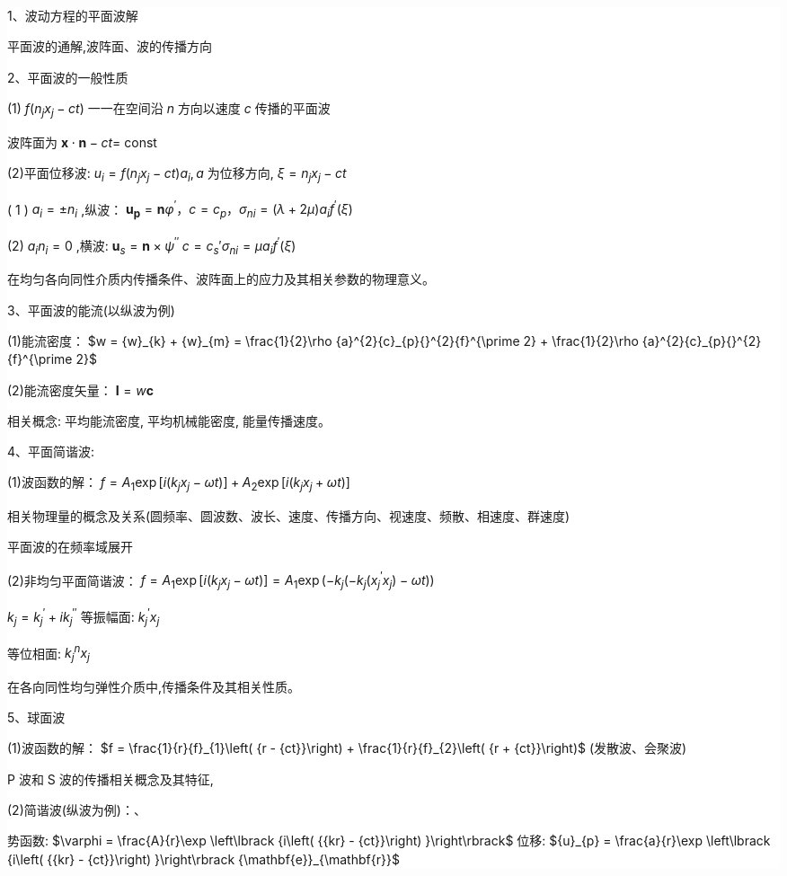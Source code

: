 1、波动方程的平面波解

平面波的通解,波阵面、波的传播方向

2、平面波的一般性质

(1) $f\left( {{n}_{j}{x}_{j} - {ct}}\right)$ 一一在空间沿 $n$ 方向以速度 $c$ 传播的平面波

波阵面为 $\mathbf{x} \cdot  \mathbf{n} - {ct} =$ const

(2)平面位移波: ${u}_{i} = f\left( {{n}_{j}{x}_{j} - {ct}}\right) {a}_{i},a$ 为位移方向, $\xi  = {n}_{j}{x}_{j} - {ct}$

( 1 ) ${a}_{i} =  \pm  {n}_{i}$ ,纵波： ${\mathbf{u}}_{\mathbf{p}} = \mathbf{n}{\varphi }^{\prime }，c = {c}_{p}，{\sigma }_{ni} = \left( {\lambda  + {2\mu }}\right) {a}_{i}{f}^{\prime }\left( \xi \right)$

(2) ${a}_{i}{n}_{i} = 0$ ,横波: ${\mathbf{u}}_{s} = \mathbf{n} \times  {\psi }^{\prime \prime }\;c = {c}_{s}\prime {\sigma }_{ni} = \mu {a}_{i}{f}^{\prime }\left( \xi \right)$

在均匀各向同性介质内传播条件、波阵面上的应力及其相关参数的物理意义。

3、平面波的能流(以纵波为例)

(1)能流密度： $w = {w}_{k} + {w}_{m} = \frac{1}{2}\rho {a}^{2}{c}_{p}{}^{2}{f}^{\prime 2} + \frac{1}{2}\rho {a}^{2}{c}_{p}{}^{2}{f}^{\prime 2}$

(2)能流密度矢量： $\mathbf{I} = w\mathbf{c}$

相关概念: 平均能流密度, 平均机械能密度, 能量传播速度。

4、平面简谐波:

(1)波函数的解： $f = {A}_{1}\exp \left\lbrack  {i\left( {{k}_{j}{x}_{j} - {\omega t}}\right) }\right\rbrack   + {A}_{2}\exp \left\lbrack  {i\left( {{k}_{j}{x}_{j} + {\omega t}}\right) }\right\rbrack$

相关物理量的概念及关系(圆频率、圆波数、波长、速度、传播方向、视速度、频散、相速度、群速度)

平面波的在频率域展开

(2)非均匀平面简谐波： $f = {A}_{1}\exp \left\lbrack  {i\left( {{k}_{j}{x}_{j} - {\omega t}}\right) }\right\rbrack   = {A}_{1}\exp \left( {-{k}_{j}\left( {-{k}_{j}\left( {{x}_{j}{}^{\prime }{x}_{j}}\right)  - {\omega t}}\right) }\right)$

${k}_{j} = {k}_{j}{}^{\prime } + i{k}_{j}{}^{\prime \prime }$ 等振幅面: ${k}_{j}{}^{\prime }{x}_{j}$

等位相面: ${k}_{j}{}^{n}{x}_{j}$

在各向同性均匀弹性介质中,传播条件及其相关性质。

5、球面波

(1)波函数的解： $f = \frac{1}{r}{f}_{1}\left( {r - {ct}}\right)  + \frac{1}{r}{f}_{2}\left( {r + {ct}}\right)$ (发散波、会聚波)

$\mathrm{P}$ 波和 $\mathrm{S}$ 波的传播相关概念及其特征,

(2)简谐波(纵波为例)：、

势函数: $\varphi  = \frac{A}{r}\exp \left\lbrack  {i\left( {{kr} - {ct}}\right) }\right\rbrack$ 位移: ${u}_{p} = \frac{a}{r}\exp \left\lbrack  {i\left( {{kr} - {ct}}\right) }\right\rbrack  {\mathbf{e}}_{\mathbf{r}}$
